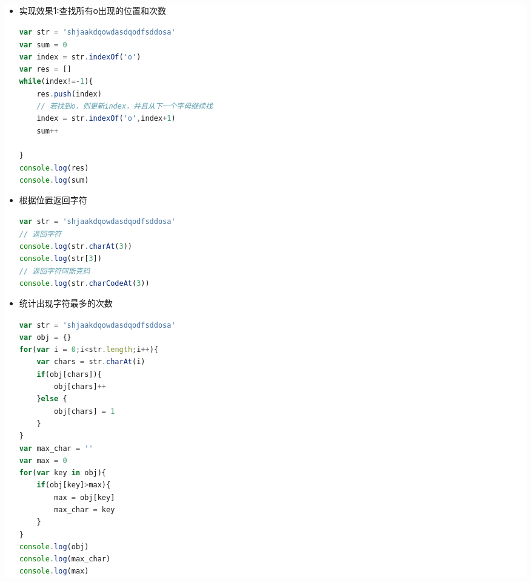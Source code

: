   - 实现效果1:查找所有o出现的位置和次数

    ```js
    var str = 'shjaakdqowdasdqodfsddosa'
    var sum = 0
    var index = str.indexOf('o')
    var res = []
    while(index!=-1){
        res.push(index)
        // 若找到o，则更新index，并且从下一个字母继续找
        index = str.indexOf('o',index+1)
        sum++
    
    }
    console.log(res)
    console.log(sum)
    ```

  - 根据位置返回字符

    ```js
    var str = 'shjaakdqowdasdqodfsddosa'
    // 返回字符
    console.log(str.charAt(3))
    console.log(str[3])
    // 返回字符阿斯克码
    console.log(str.charCodeAt(3))
    
    ```

  - 统计出现字符最多的次数

    ```js
    var str = 'shjaakdqowdasdqodfsddosa'
    var obj = {}
    for(var i = 0;i<str.length;i++){
        var chars = str.charAt(i)
        if(obj[chars]){
            obj[chars]++
        }else {
            obj[chars] = 1
        }
    }
    var max_char = ''
    var max = 0
    for(var key in obj){
        if(obj[key]>max){
            max = obj[key]
            max_char = key
        }
    }
    console.log(obj)
    console.log(max_char)
    console.log(max)
    ```
